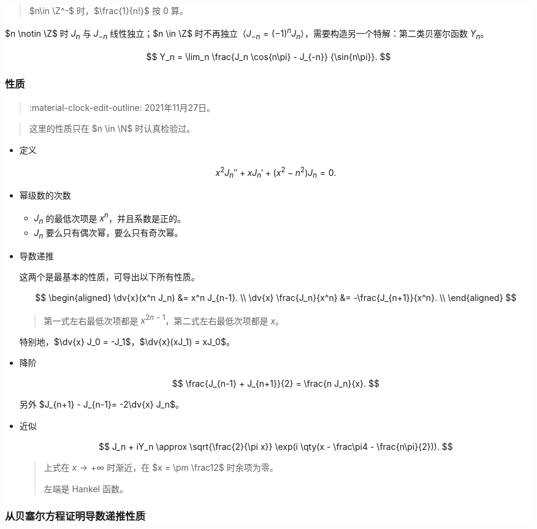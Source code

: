 > $n\in \Z^-$ 时，$\frac{1}{n!}$ 按 $0$ 算。

$n \notin \Z$ 时 $J_n$ 与 $J_{-n}$ 线性独立；$n \in \Z$ 时不再独立（$J_{-n} = (-1)^n J_n$），需要构造另一个特解：第二类贝塞尔函数 $Y_n$。

$$
Y_n = \lim_n \frac{J_n \cos{n\pi} - J_{-n}} {\sin{n\pi}}.
$$

### 性质

> :material-clock-edit-outline: 2021年11月27日。

> 这里的性质只在 $n \in \N$ 时认真检验过。

- 定义

  $$
  x^2 J_n'' + x J_n' + (x^2-n^2) J_n = 0.
  $$

- 幂级数的次数

  - $J_n$ 的最低次项是 $x^n$，并且系数是正的。
  - $J_n$ 要么只有偶次幂，要么只有奇次幂。

- 导数递推

  这两个是最基本的性质，可导出以下所有性质。

  $$
  \begin{aligned}
  \dv{x}(x^n J_n) &= x^n J_{n-1}. \\
  \dv{x} \frac{J_n}{x^n} &= -\frac{J_{n+1}}{x^n}. \\
  \end{aligned}
  $$

  > 第一式左右最低次项都是 $x^{2n-1}$，第二式左右最低次项都是 $x$。

  特别地，$\dv{x} J_0 = -J_1$，$\dv{x}(xJ_1) = xJ_0$。

- 降阶

  $$
  \frac{J_{n-1} + J_{n+1}}{2} = \frac{n J_n}{x}.
  $$

  另外 $J_{n+1} - J_{n-1}= -2\dv{x} J_n$。

- 近似

  $$
  J_n + iY_n \approx \sqrt{\frac{2}{\pi x}} \exp(i \qty(x - \frac\pi4 - \frac{n\pi}{2})).
  $$

  > 上式在 $x \to +\infty$ 时渐近，在 $x = \pm \frac12$ 时余项为零。
  >
  > 左端是 Hankel 函数。

### 从贝塞尔方程证明导数递推性质
